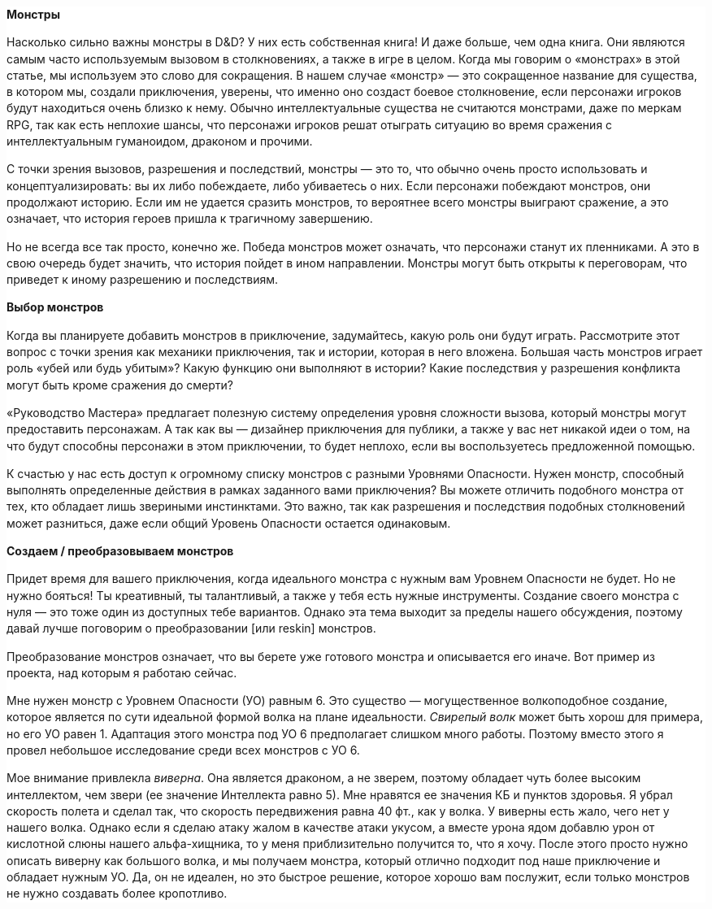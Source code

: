 **Монстры**

Насколько сильно важны монстры в D&D? У них есть собственная книга! И даже больше, чем одна книга. Они являются самым часто используемым вызовом в столкновениях, а также в игре в целом. Когда мы говорим о «монстрах» в этой статье, мы используем это слово для сокращения. В нашем случае «монстр» — это сокращенное название для существа, в котором мы, создали приключения, уверены, что именно оно создаст боевое столкновение, если персонажи игроков будут находиться очень близко к нему. Обычно интеллектуальные существа не считаются монстрами, даже по меркам RPG, так как есть неплохие шансы, что персонажи игроков решат отыграть ситуацию во время сражения с интеллектуальным гуманоидом, драконом и прочими.

С точки зрения вызовов, разрешения и последствий, монстры — это то, что обычно очень просто использовать и концептуализировать: вы их либо побеждаете, либо убиваетесь о них. Если персонажи побеждают монстров, они продолжают историю. Если им не удается сразить монстров, то вероятнее всего монстры выиграют сражение, а это означает, что история героев пришла к трагичному завершению.

Но не всегда все так просто, конечно же. Победа монстров может означать, что персонажи станут их пленниками. А это в свою очередь будет значить, что история пойдет в ином направлении. Монстры могут быть открыты к переговорам, что приведет к иному разрешению и последствиям.

**Выбор монстров**

Когда вы планируете добавить монстров в приключение, задумайтесь, какую роль они будут играть. Рассмотрите этот вопрос с точки зрения как механики приключения, так и истории, которая в него вложена. Большая часть монстров играет роль «убей или будь убитым»? Какую функцию они выполняют в истории? Какие последствия у разрешения конфликта могут быть кроме сражения до смерти?

«Руководство Мастера» предлагает полезную систему определения уровня сложности вызова, который монстры могут предоставить персонажам. А так как вы — дизайнер приключения для публики, а также у вас нет никакой идеи о том, на что будут способны персонажи в этом приключении, то будет неплохо, если вы воспользуетесь предложенной помощью.

К счастью у нас есть доступ к огромному списку монстров с разными Уровнями Опасности. Нужен монстр, способный выполнять определенные действия в рамках заданного вами приключения? Вы можете отличить подобного монстра от тех, кто обладает лишь звериными инстинктами. Это важно, так как разрешения и последствия подобных столкновений может разниться, даже если общий Уровень Опасности остается одинаковым.

**Создаем / преобразовываем монстров**

Придет время для вашего приключения, когда идеального монстра с нужным вам Уровнем Опасности не будет. Но не нужно бояться! Ты креативный, ты талантливый, а также у тебя есть нужные инструменты. Создание своего монстра с нуля — это тоже один из доступных тебе вариантов. Однако эта тема выходит за пределы нашего обсуждения, поэтому давай лучше поговорим о преобразовании \[или reskin\] монстров.

Преобразование монстров означает, что вы берете уже готового монстра и описывается его иначе. Вот пример из проекта, над которым я работаю сейчас.

Мне нужен монстр с Уровнем Опасности (УО) равным 6. Это существо — могущественное волкоподобное создание, которое является по сути идеальной формой волка на плане идеальности. *Свирепый волк* может быть хорош для примера, но его УО равен 1. Адаптация этого монстра под УО 6 предполагает слишком много работы. Поэтому вместо этого я провел небольшое исследование среди всех монстров с УО 6.

Мое внимание привлекла *виверна*. Она является драконом, а не зверем, поэтому обладает чуть более высоким интеллектом, чем звери (ее значение Интеллекта равно 5). Мне нравятся ее значения КБ и пунктов здоровья. Я убрал скорость полета и сделал так, что скорость передвижения равна 40 фт., как у волка. У виверны есть жало, чего нет у нашего волка. Однако если я сделаю атаку жалом в качестве атаки укусом, а вместе урона ядом добавлю урон от кислотной слюны нашего альфа-хищника, то у меня приблизительно получится то, что я хочу. После этого просто нужно описать виверну как большого волка, и мы получаем монстра, который отлично подходит под наше приключение и обладает нужным УО. Да, он не идеален, но это быстрое решение, которое хорошо вам послужит, если только монстров не нужно создавать более кропотливо.
